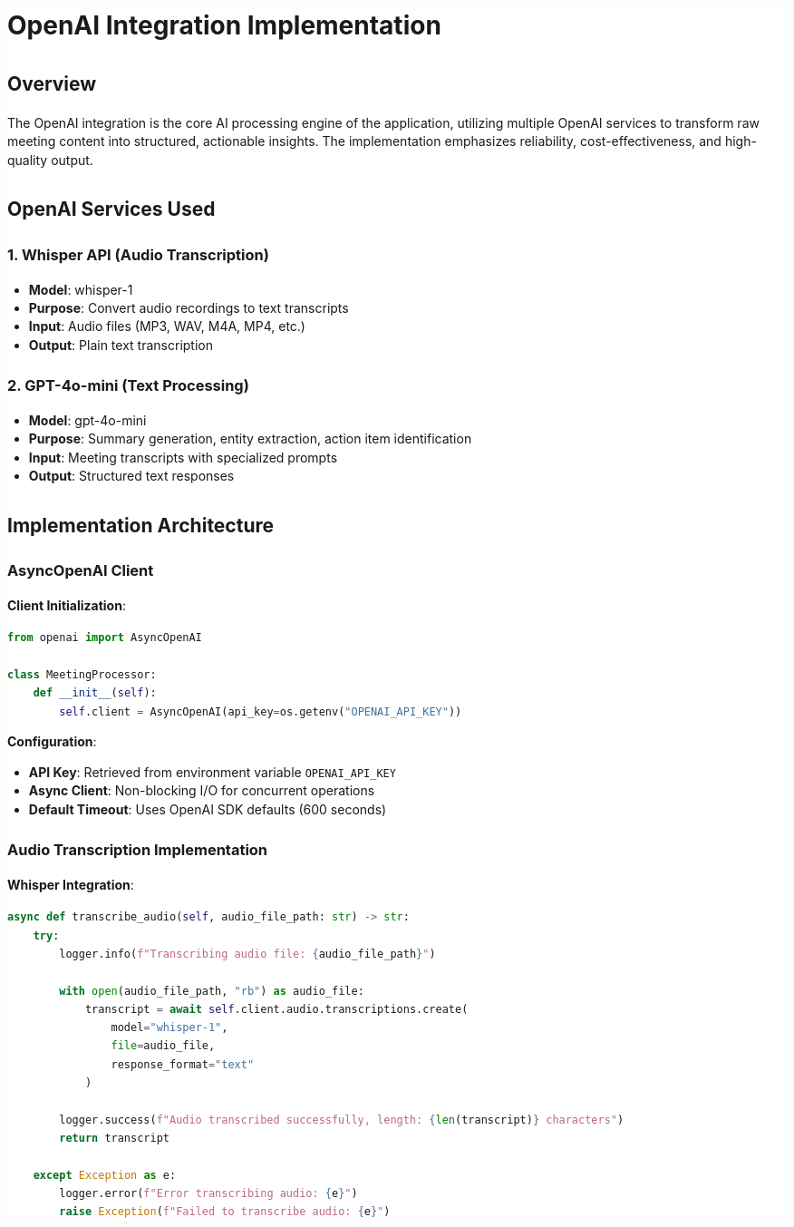 # OpenAI Integration Implementation

## Overview

The OpenAI integration is the core AI processing engine of the application, utilizing multiple OpenAI services to transform raw meeting content into structured, actionable insights. The implementation emphasizes reliability, cost-effectiveness, and high-quality output.

## OpenAI Services Used

### 1. Whisper API (Audio Transcription)
- **Model**: whisper-1
- **Purpose**: Convert audio recordings to text transcripts
- **Input**: Audio files (MP3, WAV, M4A, MP4, etc.)
- **Output**: Plain text transcription

### 2. GPT-4o-mini (Text Processing)
- **Model**: gpt-4o-mini
- **Purpose**: Summary generation, entity extraction, action item identification
- **Input**: Meeting transcripts with specialized prompts
- **Output**: Structured text responses

## Implementation Architecture

### AsyncOpenAI Client

**Client Initialization**:
```python
from openai import AsyncOpenAI

class MeetingProcessor:
    def __init__(self):
        self.client = AsyncOpenAI(api_key=os.getenv("OPENAI_API_KEY"))
```

**Configuration**:
- **API Key**: Retrieved from environment variable `OPENAI_API_KEY`
- **Async Client**: Non-blocking I/O for concurrent operations
- **Default Timeout**: Uses OpenAI SDK defaults (600 seconds)

### Audio Transcription Implementation

**Whisper Integration**:
```python
async def transcribe_audio(self, audio_file_path: str) -> str:
    try:
        logger.info(f"Transcribing audio file: {audio_file_path}")
        
        with open(audio_file_path, "rb") as audio_file:
            transcript = await self.client.audio.transcriptions.create(
                model="whisper-1",
                file=audio_file,
                response_format="text"
            )
        
        logger.success(f"Audio transcribed successfully, length: {len(transcript)} characters")
        return transcript
        
    except Exception as e:
        logger.error(f"Error transcribing audio: {e}")
        raise Exception(f"Failed to transcribe audio: {e}")
```
